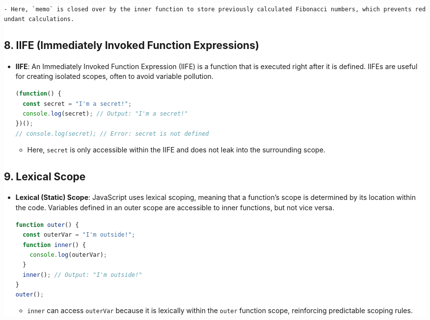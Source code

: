     - Here, `memo` is closed over by the inner function to store previously calculated Fibonacci numbers, which prevents redundant calculations.

<iframe src='/html/mental-models/ex7.html' width='100%' height='530px'></iframe> 

## 8. IIFE (Immediately Invoked Function Expressions)

- **IIFE**: An Immediately Invoked Function Expression (IIFE) is a function that is executed right after it is defined. IIFEs are useful for creating isolated scopes, often to avoid variable pollution.

    ```javascript
    (function() {
      const secret = "I'm a secret!";
      console.log(secret); // Output: "I'm a secret!"
    })();
    // console.log(secret); // Error: secret is not defined
    ```

    - Here, `secret` is only accessible within the IIFE and does not leak into the surrounding scope.

<iframe src='/html/mental-models/ex8.html' width='100%' height='370px'></iframe> 

## 9. Lexical Scope

- **Lexical (Static) Scope**: JavaScript uses lexical scoping, meaning that a function’s scope is determined by its location within the code. Variables defined in an outer scope are accessible to inner functions, but not vice versa.

    ```javascript
    function outer() {
      const outerVar = "I'm outside!";
      function inner() {
        console.log(outerVar);
      }
      inner(); // Output: "I'm outside!"
    }
    outer();
    ```

    - `inner` can access `outerVar` because it is lexically within the `outer` function scope, reinforcing predictable scoping rules.

<iframe src='/html/mental-models/ex9.html' width='100%' height='530px'></iframe> 